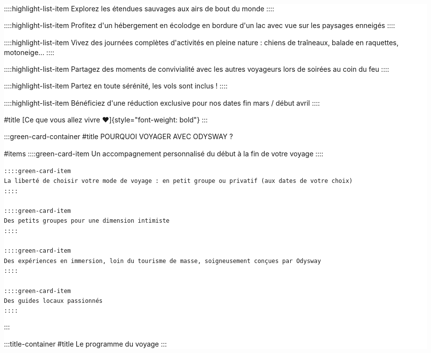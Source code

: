   ::::highlight-list-item
  Explorez les étendues sauvages aux airs de bout du monde
  ::::

  ::::highlight-list-item
  Profitez d'un hébergement en écolodge en bordure d'un lac avec vue sur les paysages enneigés
  ::::

  ::::highlight-list-item
  Vivez des journées complètes d'activités en pleine nature : chiens de traîneaux, balade en raquettes, motoneige...
  ::::

  ::::highlight-list-item
  Partagez des moments de convivialité avec les autres voyageurs lors de soirées au coin du feu
  ::::

  ::::highlight-list-item
  Partez en toute sérénité, les vols sont inclus !
  ::::

  ::::highlight-list-item
  Bénéficiez d'une réduction exclusive pour nos dates fin mars / début avril
  ::::

  #title
  [Ce que vous allez vivre ❤️️]{style="font-weight: bold"}
  :::

  :::green-card-container
  #title
  POURQUOI VOYAGER AVEC ODYSWAY ?

  #items
    ::::green-card-item
    Un accompagnement personnalisé du début à la fin de votre voyage
    ::::

    ::::green-card-item
    La liberté de choisir votre mode de voyage : en petit groupe ou privatif (aux dates de votre choix)
    ::::

    ::::green-card-item
    Des petits groupes pour une dimension intimiste
    ::::

    ::::green-card-item
    Des expériences en immersion, loin du tourisme de masse, soigneusement conçues par Odysway
    ::::

    ::::green-card-item
    Des guides locaux passionnés
    ::::
  :::

  :::title-container
  #title
  Le programme du voyage
  :::
